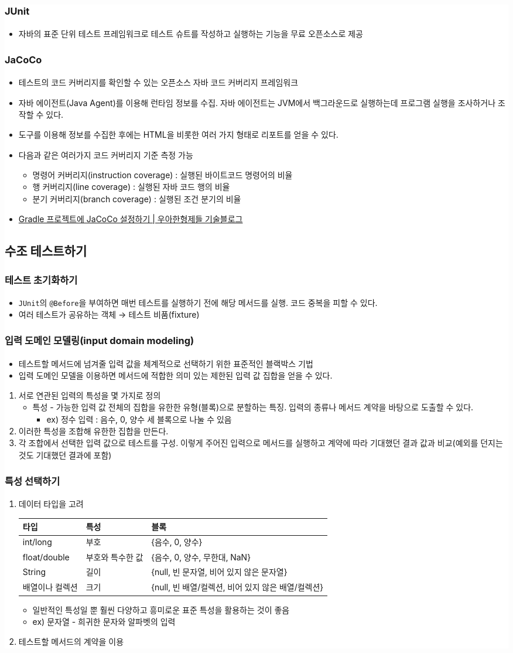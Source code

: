 ### JUnit

- 자바의 표준 단위 테스트 프레임워크로 테스트 슈트를 작성하고 실행하는 기능을 무료 오픈소스로 제공

### JaCoCo

- 테스트의 코드 커버리지를 확인할 수 있는 오픈소스 자바 코드 커버리지 프레임워크
- 자바 에이전트(Java Agent)를 이용해 런타임 정보를 수집. 자바 에이전트는 JVM에서 백그라운드로 실행하는데 프로그램 실행을 조사하거나 조작할 수 있다.
- 도구를 이용해 정보를 수집한 후에는 HTML을 비롯한 여러 가지 형태로 리포트를 얻을 수 있다.
- 다음과 같은 여러가지 코드 커버리지 기준 측정 가능

  - 명령어 커버리지(instruction coverage) : 실행된 바이트코드 명령어의 비율
  - 행 커버리지(line coverage) : 실행된 자바 코드 행의 비율
  - 분기 커버리지(branch coverage) : 실행된 조건 분기의 비율

- [Gradle 프로젝트에 JaCoCo 설정하기 | 우아한형제들 기술블로그](https://techblog.woowahan.com/2661/)

## 수조 테스트하기

### 테스트 초기화하기

- `JUnit`의 `@Before`을 부여하면 매번 테스트를 실행하기 전에 해당 메서드를 실행. 코드 중복을 피할 수 있다.
- 여러 테스트가 공유하는 객체 → 테스트 비품(fixture)

### 입력 도메인 모델링(input domain modeling)

- 테스트할 메서드에 넘겨줄 입력 값을 체계적으로 선택하기 위한 표준적인 블랙박스 기법
- 입력 도메인 모델을 이용하면 메서드에 적합한 의미 있는 제한된 입력 값 집합을 얻을 수 있다.

1. 서로 연관된 입력의 특성을 몇 가지로 정의
   - 특성 - 가능한 입력 값 전체의 집합을 유한한 유형(블록)으로 분할하는 특징. 입력의 종류나 메서드 계약을 바탕으로 도출할 수 있다.
     - ex) 정수 입력 : 음수, 0, 양수 세 블록으로 나눌 수 있음
2. 이러한 특성을 조합해 유한한 집합을 만든다.
3. 각 조합에서 선택한 입력 값으로 테스트를 구성. 이렇게 주어진 입력으로 메서드를 실행하고 계약에 따라 기대했던 결과 값과 비교(예외를 던지는 것도 기대했던 결과에 포함)

### 특성 선택하기

1. 데이터 타입을 고려

   | 타입            | 특성             | 블록                                               |
   | --------------- | ---------------- | -------------------------------------------------- |
   | int/long        | 부호             | {음수, 0, 양수}                                    |
   | float/double    | 부호와 특수한 값 | {음수, 0, 양수, 무한대, NaN}                       |
   | String          | 길이             | {null, 빈 문자열, 비어 있지 않은 문자열}           |
   | 배열이나 컬렉션 | 크기             | {null, 빈 배열/컬렉션, 비어 있지 않은 배열/컬렉션} |

   - 일반적인 특성일 뿐 훨씬 다양하고 흥미로운 표준 특성을 활용하는 것이 좋음
   - ex) 문자열 - 희귀한 문자와 알파벳의 입력

2. 테스트할 메서드의 계약을 이용

